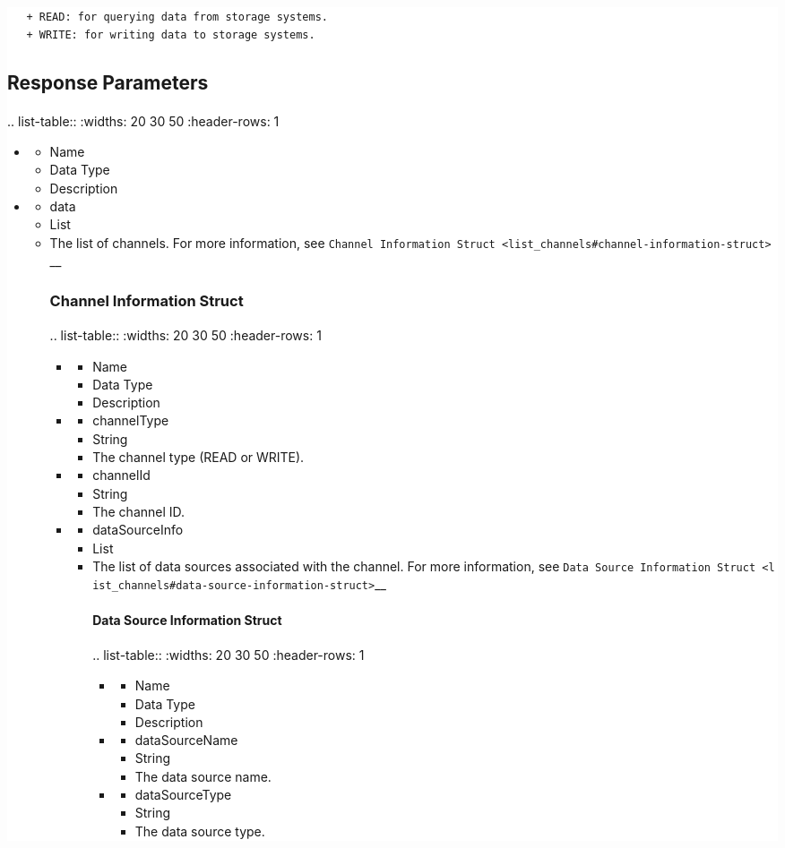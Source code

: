        + READ: for querying data from storage systems.
       + WRITE: for writing data to storage systems.

## Response Parameters

.. list-table::
   :widths: 20 30 50
   :header-rows: 1

   * - Name
     - Data Type
     - Description
   * - data
     - List<Object>
     - The list of channels. For more information, see `Channel Information Struct <list_channels#channel-information-struct>`__

### Channel Information Struct

.. list-table::
   :widths: 20 30 50
   :header-rows: 1

   * - Name
     - Data Type
     - Description
   * - channelType
     - String
     - The channel type (READ or WRITE).
   * - channelId
     - String
     - The channel ID.
   * - dataSourceInfo
     - List<Object>
     - The list of data sources associated with the channel. For more information, see `Data Source Information Struct <list_channels#data-source-information-struct>`__

#### Data Source Information Struct

.. list-table::
   :widths: 20 30 50
   :header-rows: 1

   * - Name
     - Data Type
     - Description
   * - dataSourceName
     - String
     - The data source name.
   * - dataSourceType
     - String
     - The data source type.
